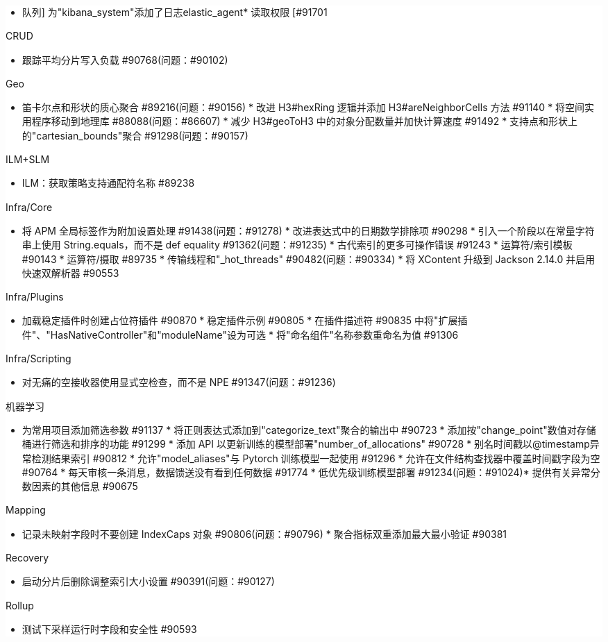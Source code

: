 * 队列] 为"kibana_system"添加了日志elastic_agent* 读取权限 [#91701

CRUD

    

* 跟踪平均分片写入负载 #90768(问题：#90102)

Geo

    

* 笛卡尔点和形状的质心聚合 #89216(问题：#90156) * 改进 H3#hexRing 逻辑并添加 H3#areNeighborCells 方法 #91140 * 将空间实用程序移动到地理库 #88088(问题：#86607) * 减少 H3#geoToH3 中的对象分配数量并加快计算速度 #91492 * 支持点和形状上的"cartesian_bounds"聚合 #91298(问题：#90157)

ILM+SLM

    

* ILM：获取策略支持通配符名称 #89238

Infra/Core

    

* 将 APM 全局标签作为附加设置处理 #91438(问题：#91278) * 改进表达式中的日期数学排除项 #90298 * 引入一个阶段以在常量字符串上使用 String.equals，而不是 def equality #91362(问题：#91235) * 古代索引的更多可操作错误 #91243 * 运算符/索引模板 #90143 * 运算符/摄取 #89735 * 传输线程和"_hot_threads" #90482(问题：#90334) * 将 XContent 升级到 Jackson 2.14.0 并启用快速双解析器 #90553

Infra/Plugins

    

* 加载稳定插件时创建占位符插件 #90870 * 稳定插件示例 #90805 * 在插件描述符 #90835 中将"扩展插件"、"HasNativeController"和"moduleName"设为可选 * 将"命名组件"名称参数重命名为值 #91306

Infra/Scripting

    

* 对无痛的空接收器使用显式空检查，而不是 NPE #91347(问题：#91236)

机器学习

    

* 为常用项目添加筛选参数 #91137 * 将正则表达式添加到"categorize_text"聚合的输出中 #90723 * 添加按"change_point"数值对存储桶进行筛选和排序的功能 #91299 * 添加 API 以更新训练的模型部署"number_of_allocations" #90728 * 别名时间戳以@timestamp异常检测结果索引 #90812 * 允许"model_aliases"与 Pytorch 训练模型一起使用 #91296 * 允许在文件结构查找器中覆盖时间戳字段为空#90764 * 每天审核一条消息，数据馈送没有看到任何数据 #91774 * 低优先级训练模型部署 #91234(问题：#91024)* 提供有关异常分数因素的其他信息 #90675

Mapping

    

* 记录未映射字段时不要创建 IndexCaps 对象 #90806(问题：#90796) * 聚合指标双重添加最大最小验证 #90381

Recovery

    

* 启动分片后删除调整索引大小设置 #90391(问题：#90127)

Rollup

    

* 测试下采样运行时字段和安全性 #90593
